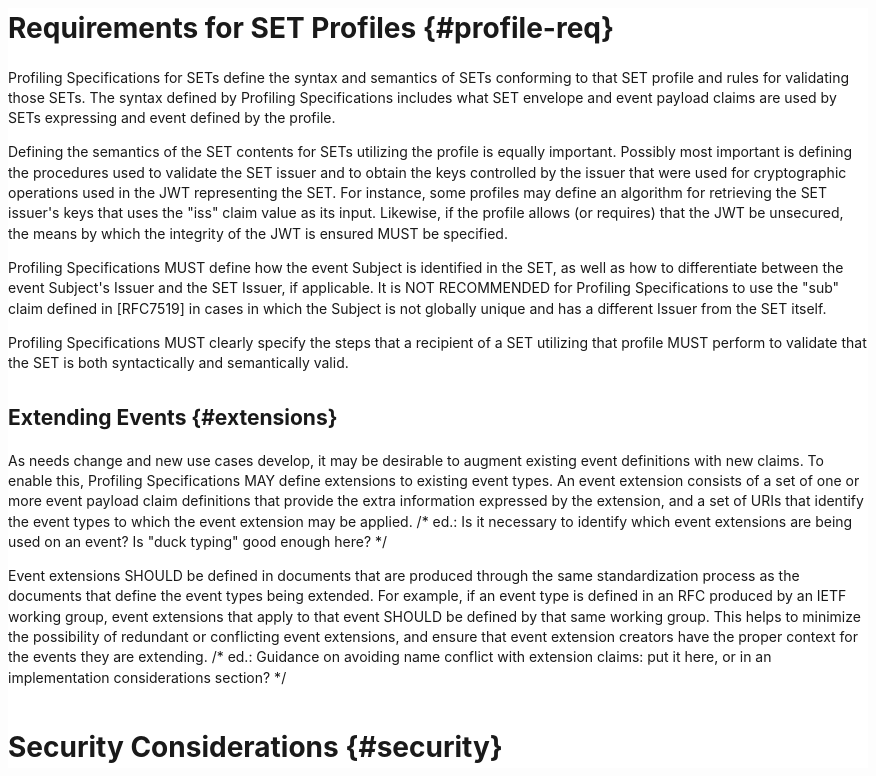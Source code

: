 
Requirements for SET Profiles {#profile-req}
=============================
Profiling Specifications for SETs define the syntax and semantics of
SETs conforming to that SET profile and rules for validating those
SETs.  The syntax defined by Profiling Specifications includes what
SET envelope and event payload claims are used by SETs expressing and
event defined by the profile.

Defining the semantics of the SET contents for SETs utilizing the
profile is equally important.  Possibly most important is defining
the procedures used to validate the SET issuer and to obtain the keys
controlled by the issuer that were used for cryptographic operations
used in the JWT representing the SET.  For instance, some profiles
may define an algorithm for retrieving the SET issuer's keys that
uses the "iss" claim value as its input.  Likewise, if the profile
allows (or requires) that the JWT be unsecured, the means by which
the integrity of the JWT is ensured MUST be specified.

Profiling Specifications MUST define how the event Subject is
identified in the SET, as well as how to differentiate between the
event Subject's Issuer and the SET Issuer, if applicable.  It is NOT
RECOMMENDED for Profiling Specifications to use the "sub" claim 
defined in [RFC7519] in cases in which the Subject is not globally
unique and has a different Issuer from the SET itself.

Profiling Specifications MUST clearly specify the steps that a
recipient of a SET utilizing that profile MUST perform to validate
that the SET is both syntactically and semantically valid.

Extending Events {#extensions}
----------------
As needs change and new use cases develop, it may be desirable to augment
existing event definitions with new claims. To enable this, Profiling
Specifications MAY define extensions to existing event types. An event
extension consists of a set of one or more event payload claim definitions
that provide the extra information expressed by the extension, and a set of
URIs that identify the event types to which the event extension may be
applied.
/* ed.: Is it necessary to identify which event extensions are being used on
an event? Is "duck typing" good enough here? */

Event extensions SHOULD be defined in documents that are produced through
the same standardization process as the documents that define the event
types being extended. For example, if an event type is defined in an RFC
produced by an IETF working group, event extensions that apply to that event
SHOULD be defined by that same working group. This helps to minimize the
possibility of redundant or conflicting event extensions, and ensure that
event extension creators have the proper context for the events they are
extending.
/* ed.: Guidance on avoiding name conflict with extension claims: put it
here, or in an implementation considerations section? */

Security Considerations {#security}
=======================
